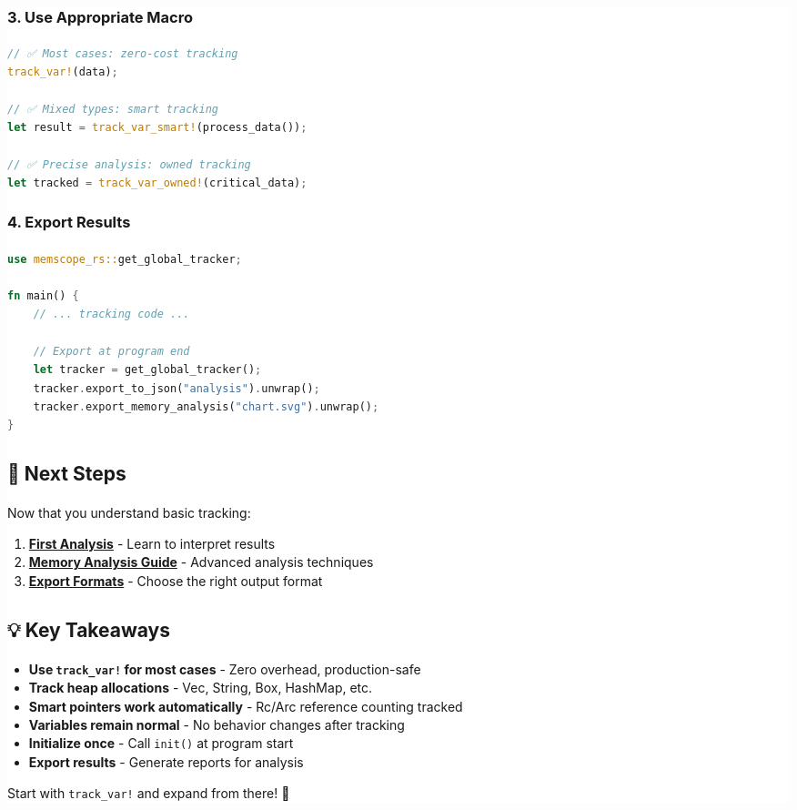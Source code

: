 ### 3. Use Appropriate Macro

```rust
// ✅ Most cases: zero-cost tracking
track_var!(data);

// ✅ Mixed types: smart tracking
let result = track_var_smart!(process_data());

// ✅ Precise analysis: owned tracking
let tracked = track_var_owned!(critical_data);
```

### 4. Export Results

```rust
use memscope_rs::get_global_tracker;

fn main() {
    // ... tracking code ...
    
    // Export at program end
    let tracker = get_global_tracker();
    tracker.export_to_json("analysis").unwrap();
    tracker.export_memory_analysis("chart.svg").unwrap();
}
```

## 🚀 Next Steps

Now that you understand basic tracking:

1. **[First Analysis](first-analysis.md)** - Learn to interpret results
2. **[Memory Analysis Guide](../user-guide/memory-analysis.md)** - Advanced analysis techniques
3. **[Export Formats](../user-guide/export-formats.md)** - Choose the right output format

## 💡 Key Takeaways

- **Use `track_var!` for most cases** - Zero overhead, production-safe
- **Track heap allocations** - Vec, String, Box, HashMap, etc.
- **Smart pointers work automatically** - Rc/Arc reference counting tracked
- **Variables remain normal** - No behavior changes after tracking
- **Initialize once** - Call `init()` at program start
- **Export results** - Generate reports for analysis

Start with `track_var!` and expand from there! 🎯